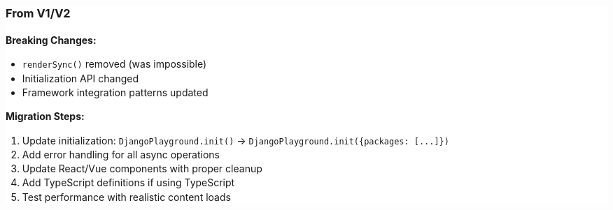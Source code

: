 ### From V1/V2

**Breaking Changes:**
- `renderSync()` removed (was impossible)
- Initialization API changed
- Framework integration patterns updated

**Migration Steps:**
1. Update initialization: `DjangoPlayground.init()` → `DjangoPlayground.init({packages: [...]})`
2. Add error handling for all async operations
3. Update React/Vue components with proper cleanup
4. Add TypeScript definitions if using TypeScript
5. Test performance with realistic content loads